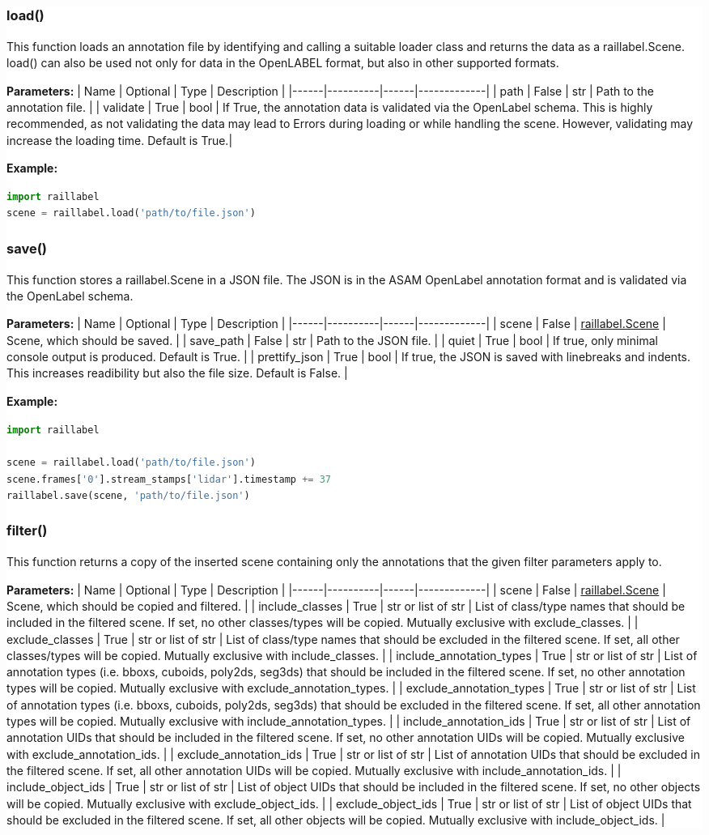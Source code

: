 ### load()
This function loads an annotation file by identifying and calling a suitable loader class and returns the data as a raillabel.Scene. load() can also be used not only for data in the OpenLABEL format, but also in other supported formats.

**Parameters:**
| Name | Optional | Type | Description |
|------|----------|------|-------------|
| path | False | str | Path to the annotation file. |
| validate | True | bool | If True, the annotation data is validated via the OpenLabel schema. This is highly recommended, as not validating the data may lead to Errors during loading or while handling the scene.  However, validating may increase the loading time. Default is True.|

**Example:**
``` Python
import raillabel
scene = raillabel.load('path/to/file.json')
```

### save()
This function stores a raillabel.Scene in a JSON file. The JSON is in the ASAM OpenLabel annotation format and is validated via the OpenLabel schema.

**Parameters:**
| Name | Optional | Type | Description |
|------|----------|------|-------------|
| scene | False | [raillabel.Scene](#scene) | Scene, which should be saved. |
| save_path | False | str | Path to the JSON file. |
| quiet | True | bool | If true, only minimal console output is produced. Default is True. |
| prettify_json | True | bool | If true, the JSON is saved with linebreaks and indents. This increases readibility but also the file size. Default is False. |

**Example:**
``` Python
import raillabel

scene = raillabel.load('path/to/file.json')
scene.frames['0'].stream_stamps['lidar'].timestamp += 37
raillabel.save(scene, 'path/to/file.json')
```

### filter()
This function returns a copy of the inserted scene containing only the annotations that the given filter parameters apply to.

**Parameters:**
| Name | Optional | Type | Description |
|------|----------|------|-------------|
| scene | False | [raillabel.Scene](#scene) | Scene, which should be copied and filtered. |
| include_classes | True | str or list of str | List of class/type names that should be included in the filtered scene. If set, no other classes/types will be copied. Mutually exclusive with exclude_classes. |
| exclude_classes | True | str or list of str | List of class/type names that should be excluded in the filtered scene. If set, all other classes/types will be copied. Mutually exclusive with include_classes. |
| include_annotation_types | True | str or list of str | List of annotation types (i.e. bboxs, cuboids, poly2ds, seg3ds) that should be included in the filtered scene. If set, no other annotation types will be copied. Mutually exclusive with exclude_annotation_types. |
| exclude_annotation_types | True | str or list of str | List of annotation types (i.e. bboxs, cuboids, poly2ds, seg3ds) that should be excluded in the filtered scene. If set, all other annotation types will be copied. Mutually exclusive with include_annotation_types. |
| include_annotation_ids | True | str or list of str | List of annotation UIDs that should be included in the filtered scene. If set, no other annotation UIDs will be copied. Mutually exclusive with exclude_annotation_ids. |
| exclude_annotation_ids | True | str or list of str | List of annotation UIDs that should be excluded in the filtered scene. If set, all other annotation UIDs will be copied. Mutually exclusive with include_annotation_ids. |
| include_object_ids | True | str or list of str | List of object UIDs that should be included in the filtered scene. If set, no other objects will be copied. Mutually exclusive with exclude_object_ids. |
| exclude_object_ids | True | str or list of str | List of object UIDs that should be excluded in the filtered scene. If set, all other objects will be copied. Mutually exclusive with include_object_ids. |